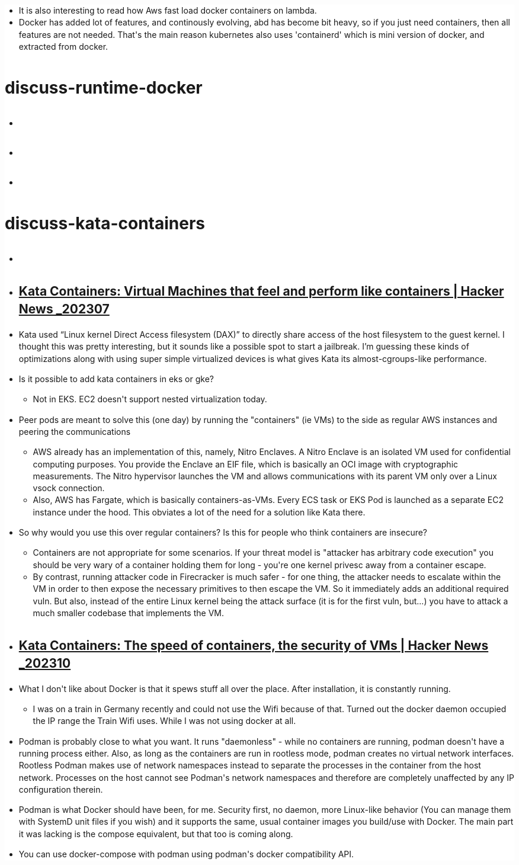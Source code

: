 - It is also interesting to read how Aws  fast load docker containers on lambda. 
- Docker has added lot of features, and continously evolving, abd has become bit heavy, so if you just need containers, then all features are not needed. That's the main reason kubernetes also uses 'containerd' which is mini version of docker, and extracted from docker.
# discuss-runtime-docker
- ## 

- ## 

- ## 
# discuss-kata-containers
- ## 

- ## [Kata Containers: Virtual Machines that feel and perform like containers | Hacker News _202307](https://news.ycombinator.com/item?id=36757688)
- Kata used “Linux kernel Direct Access filesystem (DAX)” to directly share access of the host filesystem to the guest kernel. I thought this was pretty interesting, but it sounds like a possible spot to start a jailbreak. I’m guessing these kinds of optimizations along with using super simple virtualized devices is what gives Kata its almost-cgroups-like performance.

- Is it possible to add kata containers in eks or gke?
  - Not in EKS. EC2 doesn't support nested virtualization today.
- Peer pods are meant to solve this (one day) by running the "containers" (ie VMs) to the side as regular AWS instances and peering the communications
  - AWS already has an implementation of this, namely, Nitro Enclaves. A Nitro Enclave is an isolated VM used for confidential computing purposes. You provide the Enclave an EIF file, which is basically an OCI image with cryptographic measurements. The Nitro hypervisor launches the VM and allows communications with its parent VM only over a Linux vsock connection.
  - Also, AWS has Fargate, which is basically containers-as-VMs. Every ECS task or EKS Pod is launched as a separate EC2 instance under the hood. This obviates a lot of the need for a solution like Kata there.

- So why would you use this over regular containers? Is this for people who think containers are insecure?
  - Containers are not appropriate for some scenarios. If your threat model is "attacker has arbitrary code execution" you should be very wary of a container holding them for long - you're one kernel privesc away from a container escape.
  - By contrast, running attacker code in Firecracker is much safer - for one thing, the attacker needs to escalate within the VM in order to then expose the necessary primitives to then escape the VM. So it immediately adds an additional required vuln. But also, instead of the entire Linux kernel being the attack surface (it is for the first vuln, but...) you have to attack a much smaller codebase that implements the VM.

- ## [Kata Containers: The speed of containers, the security of VMs | Hacker News _202310](https://news.ycombinator.com/item?id=37762380)
- What I don't like about Docker is that it spews stuff all over the place. After installation, it is constantly running.
  - I was on a train in Germany recently and could not use the Wifi because of that. Turned out the docker daemon occupied the IP range the Train Wifi uses. While I was not using docker at all.
- Podman is probably close to what you want. It runs "daemonless" - while no containers are running, podman doesn't have a running process either. Also, as long as the containers are run in rootless mode, podman creates no virtual network interfaces. Rootless Podman makes use of network namespaces instead to separate the processes in the container from the host network. Processes on the host cannot see Podman's network namespaces and therefore are completely unaffected by any IP configuration therein.
- Podman is what Docker should have been, for me. Security first, no daemon, more Linux-like behavior (You can manage them with SystemD unit files if you wish) and it supports the same, usual container images you build/use with Docker. The main part it was lacking is the compose equivalent, but that too is coming along.
- You can use docker-compose with podman using podman's docker compatibility API.
